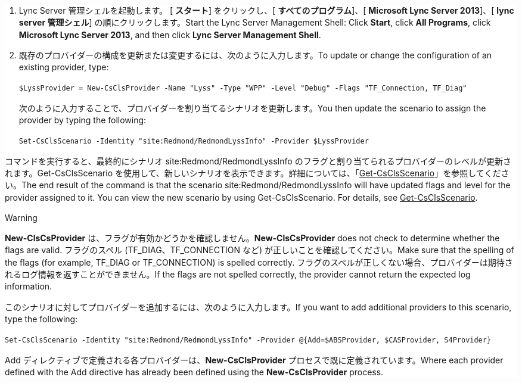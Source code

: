 1.  <span data-ttu-id="f697e-174">Lync Server 管理シェルを起動します。 [ **スタート**] をクリックし、[ **すべてのプログラム**]、[ **Microsoft Lync Server 2013**]、[ **lync server 管理シェル**] の順にクリックします。</span><span class="sxs-lookup"><span data-stu-id="f697e-174">Start the Lync Server Management Shell: Click **Start**, click **All Programs**, click **Microsoft Lync Server 2013**, and then click **Lync Server Management Shell**.</span></span>

2.  <span data-ttu-id="f697e-175">既存のプロバイダーの構成を更新または変更するには、次のように入力します。</span><span class="sxs-lookup"><span data-stu-id="f697e-175">To update or change the configuration of an existing provider, type:</span></span>
    
        $LyssProvider = New-CsClsProvider -Name "Lyss" -Type "WPP" -Level "Debug" -Flags "TF_Connection, TF_Diag"
    
    <span data-ttu-id="f697e-176">次のように入力することで、プロバイダーを割り当てるシナリオを更新します。</span><span class="sxs-lookup"><span data-stu-id="f697e-176">You then update the scenario to assign the provider by typing the following:</span></span>
    
        Set-CsClsScenario -Identity "site:Redmond/RedmondLyssInfo" -Provider $LyssProvider

<span data-ttu-id="f697e-p116">コマンドを実行すると、最終的にシナリオ site:Redmond/RedmondLyssInfo のフラグと割り当てられるプロバイダーのレベルが更新されます。Get-CsClsScenario を使用して、新しいシナリオを表示できます。詳細については、「[Get-CsClsScenario](https://docs.microsoft.com/powershell/module/skype/Get-CsClsScenario)」を参照してください。</span><span class="sxs-lookup"><span data-stu-id="f697e-p116">The end result of the command is that the scenario site:Redmond/RedmondLyssInfo will have updated flags and level for the provider assigned to it. You can view the new scenario by using Get-CsClsScenario. For details, see [Get-CsClsScenario](https://docs.microsoft.com/powershell/module/skype/Get-CsClsScenario).</span></span>

<div class="">


> [!WARNING]  
> <span data-ttu-id="f697e-180"><STRONG>New-ClsCsProvider</STRONG> は、フラグが有効かどうかを確認しません。</span><span class="sxs-lookup"><span data-stu-id="f697e-180"><STRONG>New-ClsCsProvider</STRONG> does not check to determine whether the flags are valid.</span></span> <span data-ttu-id="f697e-181">フラグのスペル (TF_DIAG、TF_CONNECTION など) が正しいことを確認してください。</span><span class="sxs-lookup"><span data-stu-id="f697e-181">Make sure that the spelling of the flags (for example, TF_DIAG or TF_CONNECTION) is spelled correctly.</span></span> <span data-ttu-id="f697e-182">フラグのスペルが正しくない場合、プロバイダーは期待されるログ情報を返すことができません。</span><span class="sxs-lookup"><span data-stu-id="f697e-182">If the flags are not spelled correctly, the provider cannot return the expected log information.</span></span>



</div>

<span data-ttu-id="f697e-183">このシナリオに対してプロバイダーを追加するには、次のように入力します。</span><span class="sxs-lookup"><span data-stu-id="f697e-183">If you want to add additional providers to this scenario, type the following:</span></span>

    Set-CsClsScenario -Identity "site:Redmond/RedmondLyssInfo" -Provider @{Add=$ABSProvider, $CASProvider, S4Provider}

<span data-ttu-id="f697e-184">Add ディレクティブで定義される各プロバイダーは、**New-CsClsProvider** プロセスで既に定義されています。</span><span class="sxs-lookup"><span data-stu-id="f697e-184">Where each provider defined with the Add directive has already been defined using the **New-CsClsProvider** process.</span></span>

</div>

<div>

